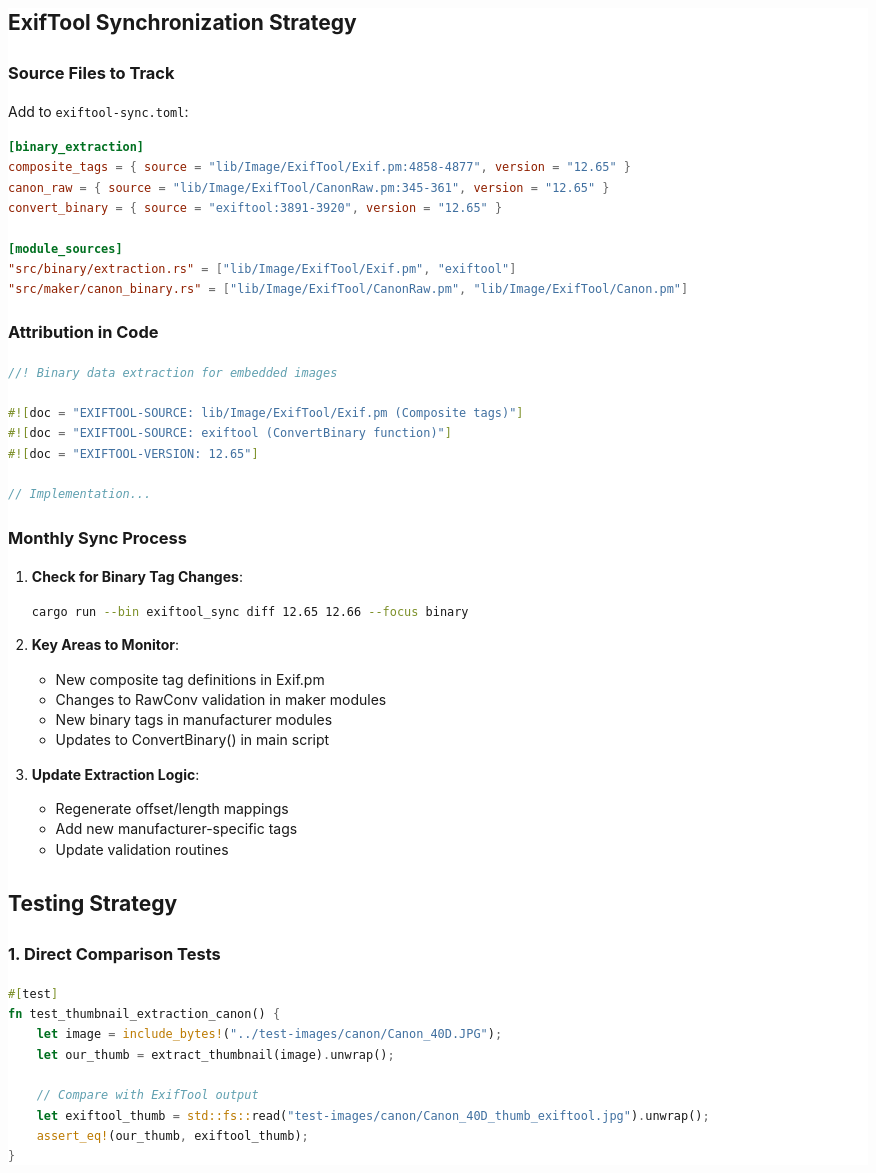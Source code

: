 ## ExifTool Synchronization Strategy

### Source Files to Track

Add to `exiftool-sync.toml`:

```toml
[binary_extraction]
composite_tags = { source = "lib/Image/ExifTool/Exif.pm:4858-4877", version = "12.65" }
canon_raw = { source = "lib/Image/ExifTool/CanonRaw.pm:345-361", version = "12.65" }
convert_binary = { source = "exiftool:3891-3920", version = "12.65" }

[module_sources]
"src/binary/extraction.rs" = ["lib/Image/ExifTool/Exif.pm", "exiftool"]
"src/maker/canon_binary.rs" = ["lib/Image/ExifTool/CanonRaw.pm", "lib/Image/ExifTool/Canon.pm"]
```

### Attribution in Code

```rust
//! Binary data extraction for embedded images

#![doc = "EXIFTOOL-SOURCE: lib/Image/ExifTool/Exif.pm (Composite tags)"]
#![doc = "EXIFTOOL-SOURCE: exiftool (ConvertBinary function)"]
#![doc = "EXIFTOOL-VERSION: 12.65"]

// Implementation...
```

### Monthly Sync Process

1. **Check for Binary Tag Changes**:
   ```bash
   cargo run --bin exiftool_sync diff 12.65 12.66 --focus binary
   ```

2. **Key Areas to Monitor**:
   - New composite tag definitions in Exif.pm
   - Changes to RawConv validation in maker modules
   - New binary tags in manufacturer modules
   - Updates to ConvertBinary() in main script

3. **Update Extraction Logic**:
   - Regenerate offset/length mappings
   - Add new manufacturer-specific tags
   - Update validation routines

## Testing Strategy

### 1. Direct Comparison Tests

```rust
#[test]
fn test_thumbnail_extraction_canon() {
    let image = include_bytes!("../test-images/canon/Canon_40D.JPG");
    let our_thumb = extract_thumbnail(image).unwrap();
    
    // Compare with ExifTool output
    let exiftool_thumb = std::fs::read("test-images/canon/Canon_40D_thumb_exiftool.jpg").unwrap();
    assert_eq!(our_thumb, exiftool_thumb);
}
```
